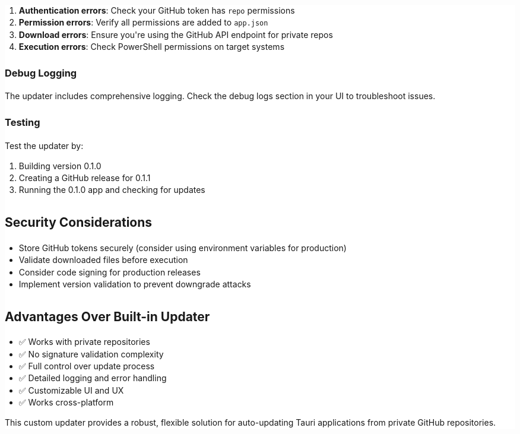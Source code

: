 1. **Authentication errors**: Check your GitHub token has `repo` permissions
2. **Permission errors**: Verify all permissions are added to `app.json`
3. **Download errors**: Ensure you're using the GitHub API endpoint for private repos
4. **Execution errors**: Check PowerShell permissions on target systems

### Debug Logging

The updater includes comprehensive logging. Check the debug logs section in your UI to troubleshoot issues.

### Testing

Test the updater by:
1. Building version 0.1.0
2. Creating a GitHub release for 0.1.1
3. Running the 0.1.0 app and checking for updates

## Security Considerations

- Store GitHub tokens securely (consider using environment variables for production)
- Validate downloaded files before execution
- Consider code signing for production releases
- Implement version validation to prevent downgrade attacks

## Advantages Over Built-in Updater

- ✅ Works with private repositories
- ✅ No signature validation complexity
- ✅ Full control over update process
- ✅ Detailed logging and error handling
- ✅ Customizable UI and UX
- ✅ Works cross-platform

This custom updater provides a robust, flexible solution for auto-updating Tauri applications from private GitHub repositories.